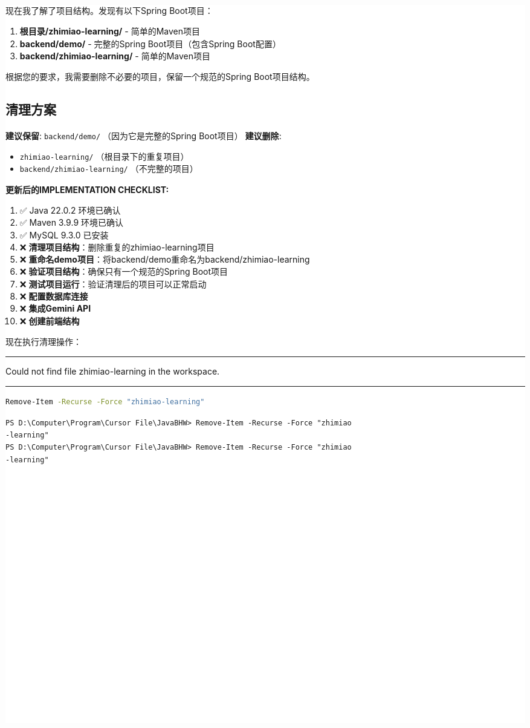 
现在我了解了项目结构。发现有以下Spring Boot项目：

1. **根目录/zhimiao-learning/** - 简单的Maven项目
2. **backend/demo/** - 完整的Spring Boot项目（包含Spring Boot配置）
3. **backend/zhimiao-learning/** - 简单的Maven项目

根据您的要求，我需要删除不必要的项目，保留一个规范的Spring Boot项目结构。

## 清理方案

**建议保留**: `backend/demo/` （因为它是完整的Spring Boot项目）
**建议删除**: 
- `zhimiao-learning/` （根目录下的重复项目）
- `backend/zhimiao-learning/` （不完整的项目）

**更新后的IMPLEMENTATION CHECKLIST:**

1. ✅ Java 22.0.2 环境已确认
2. ✅ Maven 3.9.9 环境已确认  
3. ✅ MySQL 9.3.0 已安装
4. ❌ **清理项目结构**：删除重复的zhimiao-learning项目
5. ❌ **重命名demo项目**：将backend/demo重命名为backend/zhimiao-learning
6. ❌ **验证项目结构**：确保只有一个规范的Spring Boot项目
7. ❌ **测试项目运行**：验证清理后的项目可以正常启动
8. ❌ **配置数据库连接**
9. ❌ **集成Gemini API**
10. ❌ **创建前端结构**

现在执行清理操作：

---

Could not find file zhimiao-learning in the workspace.

---

```bash
Remove-Item -Recurse -Force "zhimiao-learning"
```

```
PS D:\Computer\Program\Cursor File\JavaBHW> Remove-Item -Recurse -Force "zhimiao
-learning"
PS D:\Computer\Program\Cursor File\JavaBHW> Remove-Item -Recurse -Force "zhimiao
-learning"






















```
